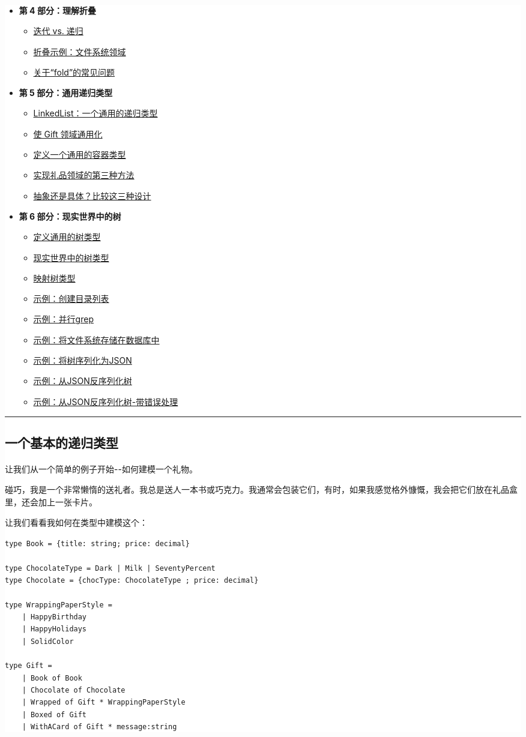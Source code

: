 +   **第 4 部分：理解折叠**

    +   [迭代 vs. 递归](recursive-types-and-folds-2b.html#iteration)

    +   [折叠示例：文件系统领域](recursive-types-and-folds-2b.html#file-system)

    +   [关于“fold”的常见问题](recursive-types-and-folds-2b.html#questions)

+   **第 5 部分：通用递归类型**

    +   [LinkedList：一个通用的递归类型](recursive-types-and-folds-3.html#linkedlist)

    +   [使 Gift 领域通用化](recursive-types-and-folds-3.html#revisiting-gift)

    +   [定义一个通用的容器类型](recursive-types-and-folds-3.html#container)

    +   [实现礼品领域的第三种方法](recursive-types-and-folds-3.html#another-gift)

    +   [抽象还是具体？比较这三种设计](recursive-types-and-folds-3.html#compare)

+   **第 6 部分：现实世界中的树**

    +   [定义通用的树类型](recursive-types-and-folds-3b.html#tree)

    +   [现实世界中的树类型](recursive-types-and-folds-3b.html#reuse)

    +   [映射树类型](recursive-types-and-folds-3b.html#map)

    +   [示例：创建目录列表](recursive-types-and-folds-3b.html#listing)

    +   [示例：并行grep](recursive-types-and-folds-3b.html#grep)

    +   [示例：将文件系统存储在数据库中](recursive-types-and-folds-3b.html#database)

    +   [示例：将树序列化为JSON](recursive-types-and-folds-3b.html#tojson)

    +   [示例：从JSON反序列化树](recursive-types-and-folds-3b.html#fromjson)

    +   [示例：从JSON反序列化树-带错误处理](recursive-types-and-folds-3b.html#json-with-error-handling)

* * *

## 一个基本的递归类型

让我们从一个简单的例子开始--如何建模一个礼物。

碰巧，我是一个非常懒惰的送礼者。我总是送人一本书或巧克力。我通常会包装它们，有时，如果我感觉格外慷慨，我会把它们放在礼品盒里，还会加上一张卡片。

让我们看看我如何在类型中建模这个：

```
type Book = {title: string; price: decimal}

type ChocolateType = Dark | Milk | SeventyPercent
type Chocolate = {chocType: ChocolateType ; price: decimal}

type WrappingPaperStyle = 
    | HappyBirthday
    | HappyHolidays
    | SolidColor

type Gift =
    | Book of Book
    | Chocolate of Chocolate 
    | Wrapped of Gift * WrappingPaperStyle
    | Boxed of Gift 
    | WithACard of Gift * message:string 
```
